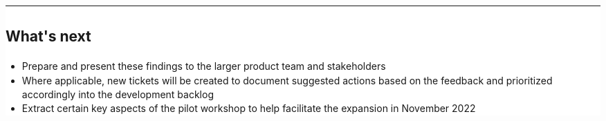 ___

## What's next
- Prepare and present these findings to the larger product team and stakeholders
- Where applicable, new tickets will be created to document suggested actions based on the feedback and prioritized accordingly into the development backlog
- Extract certain key aspects of the pilot workshop to help facilitate the expansion in November 2022
